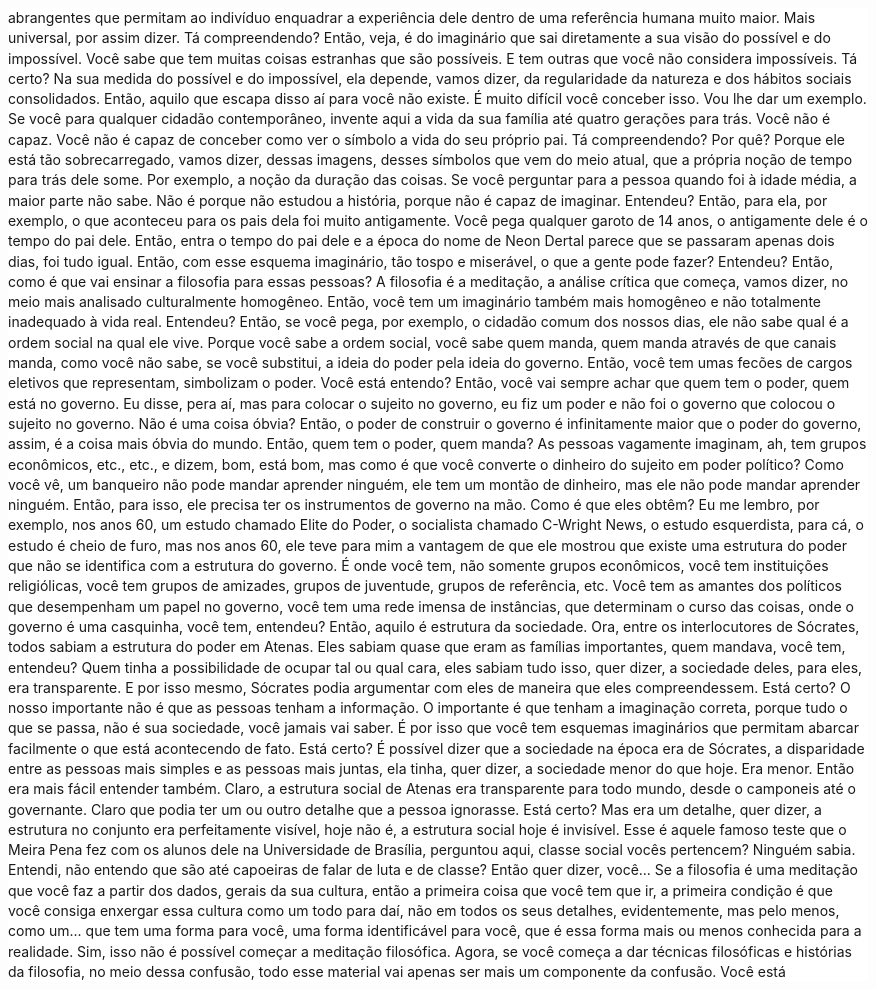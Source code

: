 abrangentes que permitam ao indivíduo enquadrar a experiência dele dentro de uma referência humana muito maior. Mais universal, por assim dizer. Tá compreendendo? Então, veja, é do imaginário que sai diretamente a sua visão do possível e do impossível. Você sabe que tem muitas coisas estranhas que são possíveis. E tem outras que você não considera impossíveis. Tá certo? Na sua medida do possível e do impossível, ela depende, vamos dizer, da regularidade da natureza e dos hábitos sociais consolidados. Então, aquilo que escapa disso aí para você não existe. É muito difícil você conceber isso. Vou lhe dar um exemplo. Se você para qualquer cidadão contemporâneo, invente aqui a vida da sua família até quatro gerações para trás. Você não é capaz. Você não é capaz de conceber como ver o símbolo a vida do seu próprio pai. Tá compreendendo? Por quê? Porque ele está tão sobrecarregado, vamos dizer, dessas imagens, desses símbolos que vem do meio atual, que a própria noção de tempo para trás dele some. Por exemplo, a noção da duração das coisas. Se você perguntar para a pessoa quando foi à idade média, a maior parte não sabe. Não é porque não estudou a história, porque não é capaz de imaginar. Entendeu? Então, para ela, por exemplo, o que aconteceu para os pais dela foi muito antigamente. Você pega qualquer garoto de 14 anos, o antigamente dele é o tempo do pai dele. Então, entra o tempo do pai dele e a época do nome de Neon Dertal parece que se passaram apenas dois dias, foi tudo igual. Então, com esse esquema imaginário, tão tospo e miserável, o que a gente pode fazer? Entendeu? Então, como é que vai ensinar a filosofia para essas pessoas? A filosofia é a meditação, a análise crítica que começa, vamos dizer, no meio mais analisado culturalmente homogêneo. Então, você tem um imaginário também mais homogêneo e não totalmente inadequado à vida real. Entendeu? Então, se você pega, por exemplo, o cidadão comum dos nossos dias, ele não sabe qual é a ordem social na qual ele vive. Porque você sabe a ordem social, você sabe quem manda, quem manda através de que canais manda, como você não sabe, se você substitui, a ideia do poder pela ideia do governo. Então, você tem umas fecões de cargos eletivos que representam, simbolizam o poder. Você está entendo? Então, você vai sempre achar que quem tem o poder, quem está no governo. Eu disse, pera aí, mas para colocar o sujeito no governo, eu fiz um poder e não foi o governo que colocou o sujeito no governo. Não é uma coisa óbvia? Então, o poder de construir o governo é infinitamente maior que o poder do governo, assim, é a coisa mais óbvia do mundo. Então, quem tem o poder, quem manda? As pessoas vagamente imaginam, ah, tem grupos econômicos, etc., etc., e dizem, bom, está bom, mas como é que você converte o dinheiro do sujeito em poder político? Como você vê, um banqueiro não pode mandar aprender ninguém, ele tem um montão de dinheiro, mas ele não pode mandar aprender ninguém. Então, para isso, ele precisa ter os instrumentos de governo na mão. Como é que eles obtêm? Eu me lembro, por exemplo, nos anos 60, um estudo chamado Elite do Poder, o socialista chamado C-Wright News, o estudo esquerdista, para cá, o estudo é cheio de furo, mas nos anos 60, ele teve para mim a vantagem de que ele mostrou que existe uma estrutura do poder que não se identifica com a estrutura do governo. É onde você tem, não somente grupos econômicos, você tem instituições religiólicas, você tem grupos de amizades, grupos de juventude, grupos de referência, etc. Você tem as amantes dos políticos que desempenham um papel no governo, você tem uma rede imensa de instâncias, que determinam o curso das coisas, onde o governo é uma casquinha, você tem, entendeu? Então, aquilo é estrutura da sociedade. Ora, entre os interlocutores de Sócrates, todos sabiam a estrutura do poder em Atenas. Eles sabiam quase que eram as famílias importantes, quem mandava, você tem, entendeu? Quem tinha a possibilidade de ocupar tal ou qual cara, eles sabiam tudo isso, quer dizer, a sociedade deles, para eles, era transparente. E por isso mesmo, Sócrates podia argumentar com eles de maneira que eles compreendessem. Está certo? O nosso importante não é que as pessoas tenham a informação. O importante é que tenham a imaginação correta, porque tudo o que se passa, não é sua sociedade, você jamais vai saber. É por isso que você tem esquemas imaginários que permitam abarcar facilmente o que está acontecendo de fato. Está certo? É possível dizer que a sociedade na época era de Sócrates, a disparidade entre as pessoas mais simples e as pessoas mais juntas, ela tinha, quer dizer, a sociedade menor do que hoje. Era menor. Então era mais fácil entender também. Claro, a estrutura social de Atenas era transparente para todo mundo, desde o camponeis até o governante. Claro que podia ter um ou outro detalhe que a pessoa ignorasse. Está certo? Mas era um detalhe, quer dizer, a estrutura no conjunto era perfeitamente visível, hoje não é, a estrutura social hoje é invisível. Esse é aquele famoso teste que o Meira Pena fez com os alunos dele na Universidade de Brasília, perguntou aqui, classe social vocês pertencem? Ninguém sabia. Entendi, não entendo que são até capoeiras de falar de luta e de classe? Então quer dizer, você... Se a filosofia é uma meditação que você faz a partir dos dados, gerais da sua cultura, então a primeira coisa que você tem que ir, a primeira condição é que você consiga enxergar essa cultura como um todo para daí, não em todos os seus detalhes, evidentemente, mas pelo menos, como um... que tem uma forma para você, uma forma identificável para você, que é essa forma mais ou menos conhecida para a realidade. Sim, isso não é possível começar a meditação filosófica. Agora, se você começa a dar técnicas filosóficas e histórias da filosofia, no meio dessa confusão, todo esse material vai apenas ser mais um componente da confusão. Você está